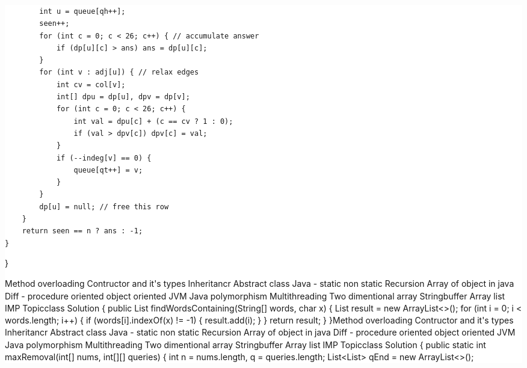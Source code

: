             int u = queue[qh++];
            seen++;
            for (int c = 0; c < 26; c++) { // accumulate answer
                if (dp[u][c] > ans) ans = dp[u][c];
            }
            for (int v : adj[u]) { // relax edges
                int cv = col[v];
                int[] dpu = dp[u], dpv = dp[v];
                for (int c = 0; c < 26; c++) {
                    int val = dpu[c] + (c == cv ? 1 : 0);
                    if (val > dpv[c]) dpv[c] = val;
                }
                if (--indeg[v] == 0) {
                    queue[qt++] = v;
                }
            }
            dp[u] = null; // free this row
        }
        return seen == n ? ans : -1;
    }
}

 Method overloading 
Contructor and it's types
Inheritancr
Abstract class
Java - static non static
Recursion
Array of object in java
Diff - procedure oriented object oriented 
JVM
Java polymorphism 
Multithreading
Two dimentional array
Stringbuffer
Array list
IMP Topicclass Solution {
    public List<Integer> findWordsContaining(String[] words, char x) {
        List<Integer> result = new ArrayList<>();
        for (int i = 0; i < words.length; i++) {
            if (words[i].indexOf(x) != -1) {
                result.add(i);
            }
        }
        return result;
    }
}Method overloading 
Contructor and it's types
Inheritancr
Abstract class
Java - static non static
Recursion
Array of object in java
Diff - procedure oriented object oriented 
JVM
Java polymorphism 
Multithreading
Two dimentional array
Stringbuffer
Array list
IMP Topicclass Solution {
    public static int maxRemoval(int[] nums, int[][] queries) {
        int n = nums.length, q = queries.length;
        List<List<Integer>> qEnd = new ArrayList<>();